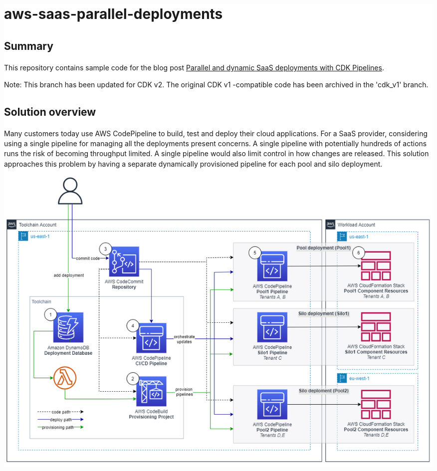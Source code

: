 # aws-saas-parallel-deployments

## Summary

This repository contains sample code for the blog post [Parallel and dynamic SaaS deployments with CDK Pipelines](https://aws.amazon.com/blogs/devops/parallel-and-dynamic-saas-deployments-with-cdk-pipelines/).

Note: This branch has been updated for CDK v2. The original CDK v1 -compatible code has been archived in the 'cdk_v1' branch.

## Solution overview

Many customers today use AWS CodePipeline to build, test and deploy their cloud applications. For a SaaS provider, considering using a single pipeline for managing all the deployments present concerns. A single pipeline with potentially hundreds of actions runs the risk of becoming throughput limited. A single pipeline would also limit control in how changes are released. This solution approaches this problem by having a separate dynamically provisioned pipeline for each pool and silo deployment.

![Architecture diagram](images/architecture_diagram.png)
